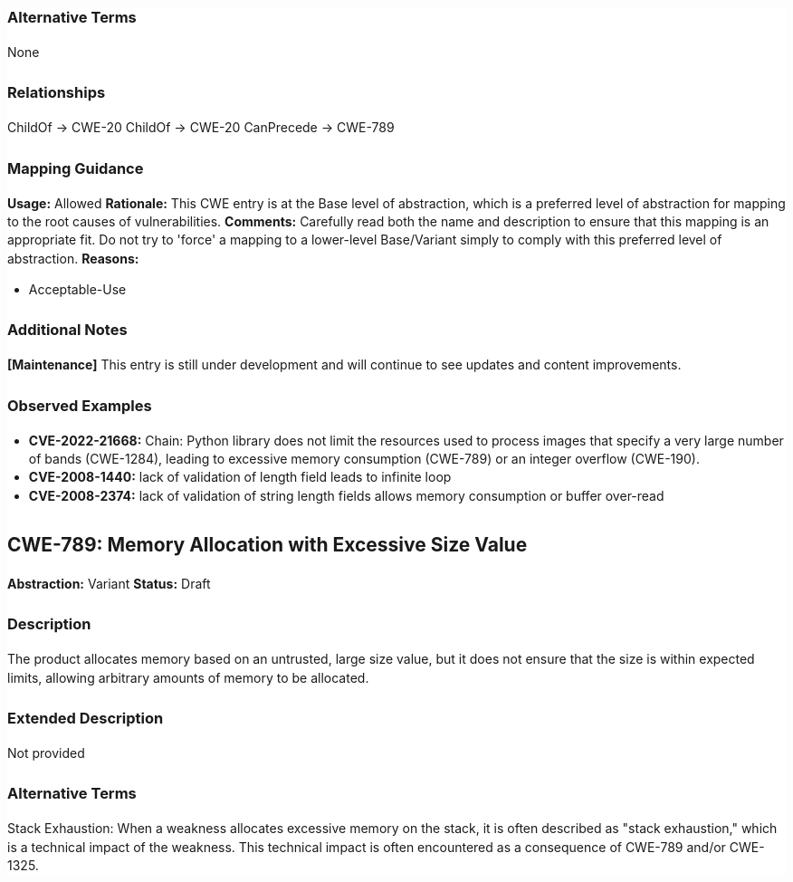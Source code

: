 
### Alternative Terms
None

### Relationships
ChildOf -> CWE-20
ChildOf -> CWE-20
CanPrecede -> CWE-789

### Mapping Guidance
**Usage:** Allowed
**Rationale:** This CWE entry is at the Base level of abstraction, which is a preferred level of abstraction for mapping to the root causes of vulnerabilities.
**Comments:** Carefully read both the name and description to ensure that this mapping is an appropriate fit. Do not try to 'force' a mapping to a lower-level Base/Variant simply to comply with this preferred level of abstraction.
**Reasons:**
- Acceptable-Use


### Additional Notes
**[Maintenance]** This entry is still under development and will continue to see updates and content improvements.



### Observed Examples
- **CVE-2022-21668:** Chain: Python library does not limit the resources used to process images that specify a very large number of bands (CWE-1284), leading to excessive memory consumption (CWE-789) or an integer overflow (CWE-190).
- **CVE-2008-1440:** lack of validation of length field leads to infinite loop
- **CVE-2008-2374:** lack of validation of string length fields allows memory consumption or buffer over-read




## CWE-789: Memory Allocation with Excessive Size Value
**Abstraction:** Variant
**Status:** Draft

### Description
The product allocates memory based on an untrusted, large size value, but it does not ensure that the size is within expected limits, allowing arbitrary amounts of memory to be allocated.

### Extended Description
Not provided

### Alternative Terms
Stack Exhaustion: When a weakness allocates excessive memory on the stack, it is often described as "stack exhaustion," which is a technical impact of the weakness. This technical impact is often encountered as a consequence of CWE-789 and/or CWE-1325.
